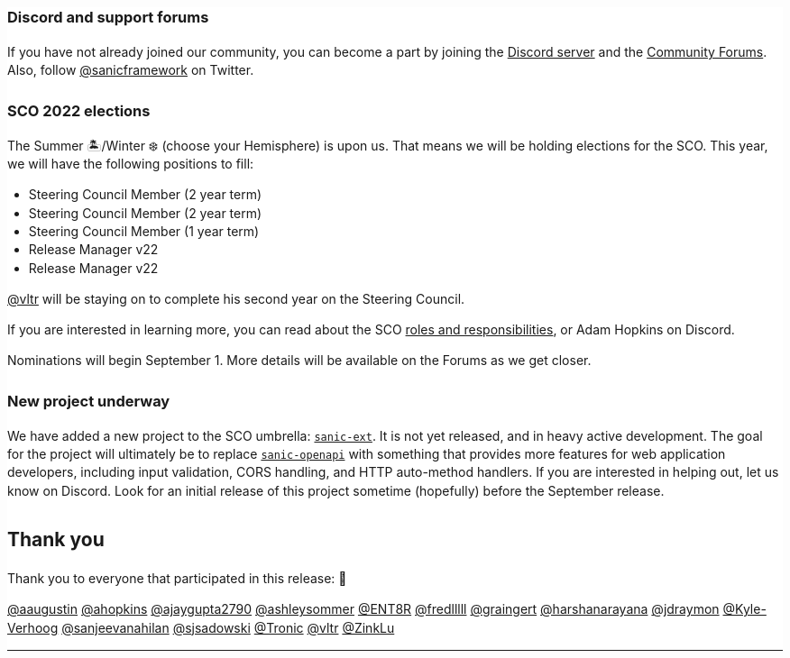 ### Discord and support forums

If you have not already joined our community, you can become a part by joining the [Discord server](https://discord.gg/FARQzAEMAA) and the [Community Forums](https://community.sanicframework.org/). Also, follow [@sanicframework](https://twitter.com/sanicframework) on Twitter.

### SCO 2022 elections

The Summer 🏝/Winter ❄️ (choose your Hemisphere) is upon us. That means we will be holding elections for the SCO. This year, we will have the following positions to fill:

- Steering Council Member (2 year term)
- Steering Council Member (2 year term)
- Steering Council Member (1 year term)
- Release Manager v22
- Release Manager v22

[@vltr](https://github.com/vltr) will be staying on to complete his second year on the Steering Council.

If you are interested in learning more, you can read about the SCO [roles and responsibilities](../project/scope.md#roles-and-responsibilities), or Adam Hopkins on Discord.

Nominations will begin September 1. More details will be available on the Forums as we get closer.

### New project underway

We have added a new project to the SCO umbrella: [`sanic-ext`](https://github.com/sanic-org/sanic-ext). It is not yet released, and in heavy active development. The goal for the project will ultimately be to replace [`sanic-openapi`](https://github.com/sanic-org/sanic-openapi) with something that provides more features for web application developers, including input validation, CORS handling, and HTTP auto-method handlers. If you are interested in helping out, let us know on Discord. Look for an initial release of this project sometime (hopefully) before the September release.

## Thank you

Thank you to everyone that participated in this release: :clap:

[@aaugustin](https://github.com/aaugustin)
[@ahopkins](https://github.com/ahopkins)
[@ajaygupta2790](https://github.com/ajaygupta2790)
[@ashleysommer](https://github.com/ashleysommer)
[@ENT8R](https://github.com/ent8r)
[@fredlllll](https://github.com/fredlllll)
[@graingert](https://github.com/graingert)
[@harshanarayana](https://github.com/harshanarayana)
[@jdraymon](https://github.com/jdraymon)
[@Kyle-Verhoog](https://github.com/kyle-verhoog)
[@sanjeevanahilan](https://github.com/sanjeevanahilan)
[@sjsadowski](https://github.com/sjsadowski)
[@Tronic](https://github.com/tronic)
[@vltr](https://github.com/vltr)
[@ZinkLu](https://github.com/zinklu)

---